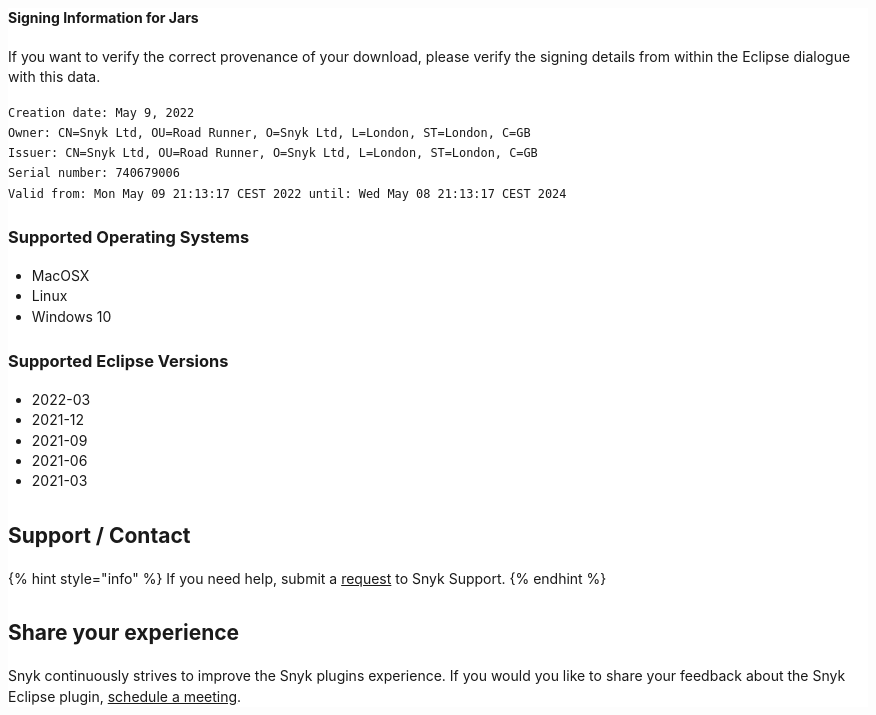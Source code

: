 #### Signing Information for Jars

If you want to verify the correct provenance of your download, please verify the signing details from within the Eclipse dialogue with this data.

```bash
Creation date: May 9, 2022
Owner: CN=Snyk Ltd, OU=Road Runner, O=Snyk Ltd, L=London, ST=London, C=GB
Issuer: CN=Snyk Ltd, OU=Road Runner, O=Snyk Ltd, L=London, ST=London, C=GB
Serial number: 740679006
Valid from: Mon May 09 21:13:17 CEST 2022 until: Wed May 08 21:13:17 CEST 2024
```

### Supported Operating Systems

* MacOSX
* Linux
* Windows 10

### Supported Eclipse Versions

* 2022-03
* 2021-12
* 2021-09
* 2021-06
* 2021-03

## Support / Contact

{% hint style="info" %}
If you need help, submit a [request](https://support.snyk.io/hc/en-us/requests/new) to Snyk Support.
{% endhint %}

## Share your experience

Snyk continuously strives to improve the Snyk plugins experience. If you would you like to share your feedback about the Snyk Eclipse plugin, [schedule a meeting](https://calendly.com/snyk-georgi/45min?month=2022-01).
